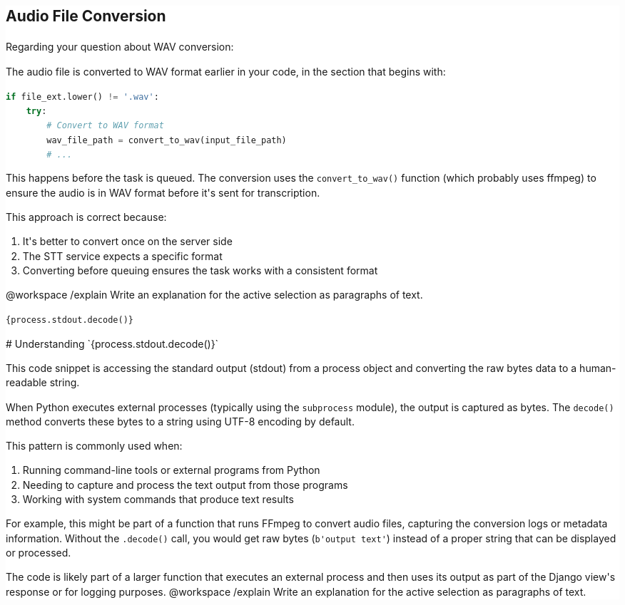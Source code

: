 ## Audio File Conversion

Regarding your question about WAV conversion:

The audio file is converted to WAV format earlier in your code, in the section that begins with:

```python
if file_ext.lower() != '.wav':
    try:
        # Convert to WAV format
        wav_file_path = convert_to_wav(input_file_path)
        # ...
```

This happens before the task is queued. The conversion uses the `convert_to_wav()` function (which probably uses ffmpeg) to ensure the audio is in WAV format before it's sent for transcription.

This approach is correct because:
1. It's better to convert once on the server side
2. The STT service expects a specific format
3. Converting before queuing ensures the task works with a consistent format
</assistant>
<user>
@workspace /explain Write an explanation for the active selection as paragraphs of text.

```python
{process.stdout.decode()}
```


</user>
<assistant>
# Understanding `{process.stdout.decode()}`

This code snippet is accessing the standard output (stdout) from a process object and converting the raw bytes data to a human-readable string.

When Python executes external processes (typically using the `subprocess` module), the output is captured as bytes. The `decode()` method converts these bytes to a string using UTF-8 encoding by default.

This pattern is commonly used when:

1. Running command-line tools or external programs from Python
2. Needing to capture and process the text output from those programs
3. Working with system commands that produce text results

For example, this might be part of a function that runs FFmpeg to convert audio files, capturing the conversion logs or metadata information. Without the `.decode()` call, you would get raw bytes (`b'output text'`) instead of a proper string that can be displayed or processed.

The code is likely part of a larger function that executes an external process and then uses its output as part of the Django view's response or for logging purposes.
</assistant>
<user>
@workspace /explain Write an explanation for the active selection as paragraphs of text.
